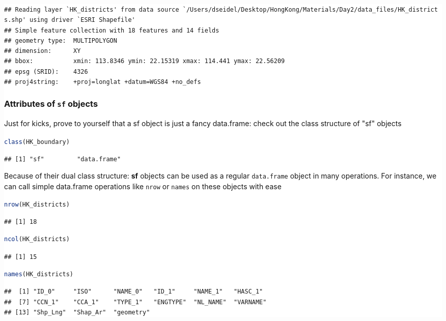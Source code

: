    ## Reading layer `HK_districts' from data source `/Users/dseidel/Desktop/HongKong/Materials/Day2/data_files/HK_districts.shp' using driver `ESRI Shapefile'
    ## Simple feature collection with 18 features and 14 fields
    ## geometry type:  MULTIPOLYGON
    ## dimension:      XY
    ## bbox:           xmin: 113.8346 ymin: 22.15319 xmax: 114.441 ymax: 22.56209
    ## epsg (SRID):    4326
    ## proj4string:    +proj=longlat +datum=WGS84 +no_defs

### Attributes of `sf` objects

Just for kicks, prove to yourself that a sf object is just a fancy data.frame: check out the class structure of "sf" objects

``` r
class(HK_boundary)
```

    ## [1] "sf"         "data.frame"

Because of their dual class structure: **sf** objects can be used as a regular `data.frame` object in many operations. For instance, we can call simple data.frame operations like `nrow` or `names` on these objects with ease

``` r
nrow(HK_districts)
```

    ## [1] 18

``` r
ncol(HK_districts)
```

    ## [1] 15

``` r
names(HK_districts)
```

    ##  [1] "ID_0"     "ISO"      "NAME_0"   "ID_1"     "NAME_1"   "HASC_1"  
    ##  [7] "CCN_1"    "CCA_1"    "TYPE_1"   "ENGTYPE"  "NL_NAME"  "VARNAME" 
    ## [13] "Shp_Lng"  "Shap_Ar"  "geometry"
